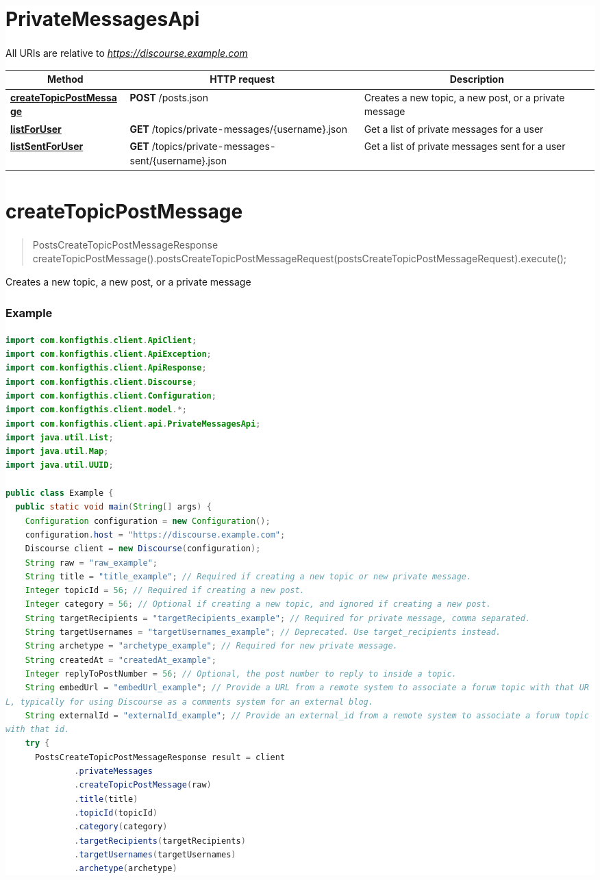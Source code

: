 # PrivateMessagesApi

All URIs are relative to *https://discourse.example.com*

| Method | HTTP request | Description |
|------------- | ------------- | -------------|
| [**createTopicPostMessage**](PrivateMessagesApi.md#createTopicPostMessage) | **POST** /posts.json | Creates a new topic, a new post, or a private message |
| [**listForUser**](PrivateMessagesApi.md#listForUser) | **GET** /topics/private-messages/{username}.json | Get a list of private messages for a user |
| [**listSentForUser**](PrivateMessagesApi.md#listSentForUser) | **GET** /topics/private-messages-sent/{username}.json | Get a list of private messages sent for a user |


<a name="createTopicPostMessage"></a>
# **createTopicPostMessage**
> PostsCreateTopicPostMessageResponse createTopicPostMessage().postsCreateTopicPostMessageRequest(postsCreateTopicPostMessageRequest).execute();

Creates a new topic, a new post, or a private message

### Example
```java
import com.konfigthis.client.ApiClient;
import com.konfigthis.client.ApiException;
import com.konfigthis.client.ApiResponse;
import com.konfigthis.client.Discourse;
import com.konfigthis.client.Configuration;
import com.konfigthis.client.model.*;
import com.konfigthis.client.api.PrivateMessagesApi;
import java.util.List;
import java.util.Map;
import java.util.UUID;

public class Example {
  public static void main(String[] args) {
    Configuration configuration = new Configuration();
    configuration.host = "https://discourse.example.com";
    Discourse client = new Discourse(configuration);
    String raw = "raw_example";
    String title = "title_example"; // Required if creating a new topic or new private message.
    Integer topicId = 56; // Required if creating a new post.
    Integer category = 56; // Optional if creating a new topic, and ignored if creating a new post.
    String targetRecipients = "targetRecipients_example"; // Required for private message, comma separated.
    String targetUsernames = "targetUsernames_example"; // Deprecated. Use target_recipients instead.
    String archetype = "archetype_example"; // Required for new private message.
    String createdAt = "createdAt_example";
    Integer replyToPostNumber = 56; // Optional, the post number to reply to inside a topic.
    String embedUrl = "embedUrl_example"; // Provide a URL from a remote system to associate a forum topic with that URL, typically for using Discourse as a comments system for an external blog.
    String externalId = "externalId_example"; // Provide an external_id from a remote system to associate a forum topic with that id.
    try {
      PostsCreateTopicPostMessageResponse result = client
              .privateMessages
              .createTopicPostMessage(raw)
              .title(title)
              .topicId(topicId)
              .category(category)
              .targetRecipients(targetRecipients)
              .targetUsernames(targetUsernames)
              .archetype(archetype)
```